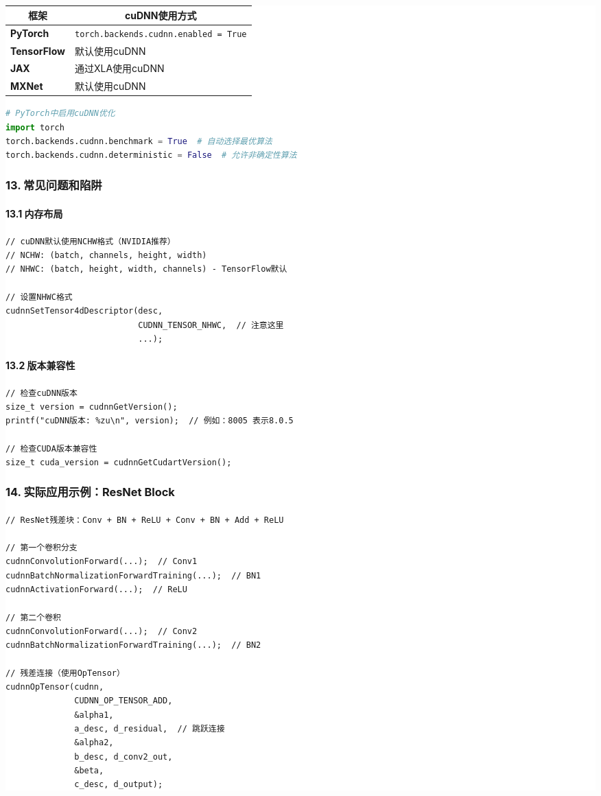 | 框架           | cuDNN使用方式                         |
| -------------- | ------------------------------------- |
| **PyTorch**    | `torch.backends.cudnn.enabled = True` |
| **TensorFlow** | 默认使用cuDNN                         |
| **JAX**        | 通过XLA使用cuDNN                      |
| **MXNet**      | 默认使用cuDNN                         |

```python
# PyTorch中启用cuDNN优化
import torch
torch.backends.cudnn.benchmark = True  # 自动选择最优算法
torch.backends.cudnn.deterministic = False  # 允许非确定性算法
```

### 13. 常见问题和陷阱

#### 13.1 内存布局

```cuda
// cuDNN默认使用NCHW格式（NVIDIA推荐）
// NCHW: (batch, channels, height, width)
// NHWC: (batch, height, width, channels) - TensorFlow默认

// 设置NHWC格式
cudnnSetTensor4dDescriptor(desc,
                           CUDNN_TENSOR_NHWC,  // 注意这里
                           ...);
```

#### 13.2 版本兼容性

```cuda
// 检查cuDNN版本
size_t version = cudnnGetVersion();
printf("cuDNN版本: %zu\n", version);  // 例如：8005 表示8.0.5

// 检查CUDA版本兼容性
size_t cuda_version = cudnnGetCudartVersion();
```

### 14. 实际应用示例：ResNet Block

```cuda
// ResNet残差块：Conv + BN + ReLU + Conv + BN + Add + ReLU

// 第一个卷积分支
cudnnConvolutionForward(...);  // Conv1
cudnnBatchNormalizationForwardTraining(...);  // BN1
cudnnActivationForward(...);  // ReLU

// 第二个卷积
cudnnConvolutionForward(...);  // Conv2
cudnnBatchNormalizationForwardTraining(...);  // BN2

// 残差连接（使用OpTensor）
cudnnOpTensor(cudnn,
              CUDNN_OP_TENSOR_ADD,
              &alpha1,
              a_desc, d_residual,  // 跳跃连接
              &alpha2,
              b_desc, d_conv2_out,
              &beta,
              c_desc, d_output);

```